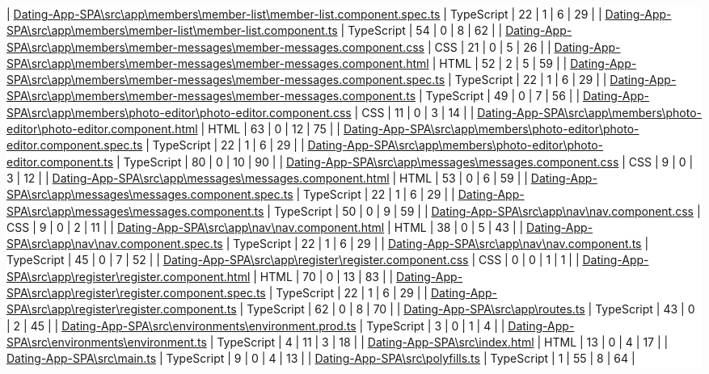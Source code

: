 | [Dating-App-SPA\src\app\members\member-list\member-list.component.spec.ts](file:///c%3A/Users/danie/Desktop/Projekty/DatingApp/DatingApp/Dating-App-SPA/src/app/members/member-list/member-list.component.spec.ts) | TypeScript | 22 | 1 | 6 | 29 |
| [Dating-App-SPA\src\app\members\member-list\member-list.component.ts](file:///c%3A/Users/danie/Desktop/Projekty/DatingApp/DatingApp/Dating-App-SPA/src/app/members/member-list/member-list.component.ts) | TypeScript | 54 | 0 | 8 | 62 |
| [Dating-App-SPA\src\app\members\member-messages\member-messages.component.css](file:///c%3A/Users/danie/Desktop/Projekty/DatingApp/DatingApp/Dating-App-SPA/src/app/members/member-messages/member-messages.component.css) | CSS | 21 | 0 | 5 | 26 |
| [Dating-App-SPA\src\app\members\member-messages\member-messages.component.html](file:///c%3A/Users/danie/Desktop/Projekty/DatingApp/DatingApp/Dating-App-SPA/src/app/members/member-messages/member-messages.component.html) | HTML | 52 | 2 | 5 | 59 |
| [Dating-App-SPA\src\app\members\member-messages\member-messages.component.spec.ts](file:///c%3A/Users/danie/Desktop/Projekty/DatingApp/DatingApp/Dating-App-SPA/src/app/members/member-messages/member-messages.component.spec.ts) | TypeScript | 22 | 1 | 6 | 29 |
| [Dating-App-SPA\src\app\members\member-messages\member-messages.component.ts](file:///c%3A/Users/danie/Desktop/Projekty/DatingApp/DatingApp/Dating-App-SPA/src/app/members/member-messages/member-messages.component.ts) | TypeScript | 49 | 0 | 7 | 56 |
| [Dating-App-SPA\src\app\members\photo-editor\photo-editor.component.css](file:///c%3A/Users/danie/Desktop/Projekty/DatingApp/DatingApp/Dating-App-SPA/src/app/members/photo-editor/photo-editor.component.css) | CSS | 11 | 0 | 3 | 14 |
| [Dating-App-SPA\src\app\members\photo-editor\photo-editor.component.html](file:///c%3A/Users/danie/Desktop/Projekty/DatingApp/DatingApp/Dating-App-SPA/src/app/members/photo-editor/photo-editor.component.html) | HTML | 63 | 0 | 12 | 75 |
| [Dating-App-SPA\src\app\members\photo-editor\photo-editor.component.spec.ts](file:///c%3A/Users/danie/Desktop/Projekty/DatingApp/DatingApp/Dating-App-SPA/src/app/members/photo-editor/photo-editor.component.spec.ts) | TypeScript | 22 | 1 | 6 | 29 |
| [Dating-App-SPA\src\app\members\photo-editor\photo-editor.component.ts](file:///c%3A/Users/danie/Desktop/Projekty/DatingApp/DatingApp/Dating-App-SPA/src/app/members/photo-editor/photo-editor.component.ts) | TypeScript | 80 | 0 | 10 | 90 |
| [Dating-App-SPA\src\app\messages\messages.component.css](file:///c%3A/Users/danie/Desktop/Projekty/DatingApp/DatingApp/Dating-App-SPA/src/app/messages/messages.component.css) | CSS | 9 | 0 | 3 | 12 |
| [Dating-App-SPA\src\app\messages\messages.component.html](file:///c%3A/Users/danie/Desktop/Projekty/DatingApp/DatingApp/Dating-App-SPA/src/app/messages/messages.component.html) | HTML | 53 | 0 | 6 | 59 |
| [Dating-App-SPA\src\app\messages\messages.component.spec.ts](file:///c%3A/Users/danie/Desktop/Projekty/DatingApp/DatingApp/Dating-App-SPA/src/app/messages/messages.component.spec.ts) | TypeScript | 22 | 1 | 6 | 29 |
| [Dating-App-SPA\src\app\messages\messages.component.ts](file:///c%3A/Users/danie/Desktop/Projekty/DatingApp/DatingApp/Dating-App-SPA/src/app/messages/messages.component.ts) | TypeScript | 50 | 0 | 9 | 59 |
| [Dating-App-SPA\src\app\nav\nav.component.css](file:///c%3A/Users/danie/Desktop/Projekty/DatingApp/DatingApp/Dating-App-SPA/src/app/nav/nav.component.css) | CSS | 9 | 0 | 2 | 11 |
| [Dating-App-SPA\src\app\nav\nav.component.html](file:///c%3A/Users/danie/Desktop/Projekty/DatingApp/DatingApp/Dating-App-SPA/src/app/nav/nav.component.html) | HTML | 38 | 0 | 5 | 43 |
| [Dating-App-SPA\src\app\nav\nav.component.spec.ts](file:///c%3A/Users/danie/Desktop/Projekty/DatingApp/DatingApp/Dating-App-SPA/src/app/nav/nav.component.spec.ts) | TypeScript | 22 | 1 | 6 | 29 |
| [Dating-App-SPA\src\app\nav\nav.component.ts](file:///c%3A/Users/danie/Desktop/Projekty/DatingApp/DatingApp/Dating-App-SPA/src/app/nav/nav.component.ts) | TypeScript | 45 | 0 | 7 | 52 |
| [Dating-App-SPA\src\app\register\register.component.css](file:///c%3A/Users/danie/Desktop/Projekty/DatingApp/DatingApp/Dating-App-SPA/src/app/register/register.component.css) | CSS | 0 | 0 | 1 | 1 |
| [Dating-App-SPA\src\app\register\register.component.html](file:///c%3A/Users/danie/Desktop/Projekty/DatingApp/DatingApp/Dating-App-SPA/src/app/register/register.component.html) | HTML | 70 | 0 | 13 | 83 |
| [Dating-App-SPA\src\app\register\register.component.spec.ts](file:///c%3A/Users/danie/Desktop/Projekty/DatingApp/DatingApp/Dating-App-SPA/src/app/register/register.component.spec.ts) | TypeScript | 22 | 1 | 6 | 29 |
| [Dating-App-SPA\src\app\register\register.component.ts](file:///c%3A/Users/danie/Desktop/Projekty/DatingApp/DatingApp/Dating-App-SPA/src/app/register/register.component.ts) | TypeScript | 62 | 0 | 8 | 70 |
| [Dating-App-SPA\src\app\routes.ts](file:///c%3A/Users/danie/Desktop/Projekty/DatingApp/DatingApp/Dating-App-SPA/src/app/routes.ts) | TypeScript | 43 | 0 | 2 | 45 |
| [Dating-App-SPA\src\environments\environment.prod.ts](file:///c%3A/Users/danie/Desktop/Projekty/DatingApp/DatingApp/Dating-App-SPA/src/environments/environment.prod.ts) | TypeScript | 3 | 0 | 1 | 4 |
| [Dating-App-SPA\src\environments\environment.ts](file:///c%3A/Users/danie/Desktop/Projekty/DatingApp/DatingApp/Dating-App-SPA/src/environments/environment.ts) | TypeScript | 4 | 11 | 3 | 18 |
| [Dating-App-SPA\src\index.html](file:///c%3A/Users/danie/Desktop/Projekty/DatingApp/DatingApp/Dating-App-SPA/src/index.html) | HTML | 13 | 0 | 4 | 17 |
| [Dating-App-SPA\src\main.ts](file:///c%3A/Users/danie/Desktop/Projekty/DatingApp/DatingApp/Dating-App-SPA/src/main.ts) | TypeScript | 9 | 0 | 4 | 13 |
| [Dating-App-SPA\src\polyfills.ts](file:///c%3A/Users/danie/Desktop/Projekty/DatingApp/DatingApp/Dating-App-SPA/src/polyfills.ts) | TypeScript | 1 | 55 | 8 | 64 |